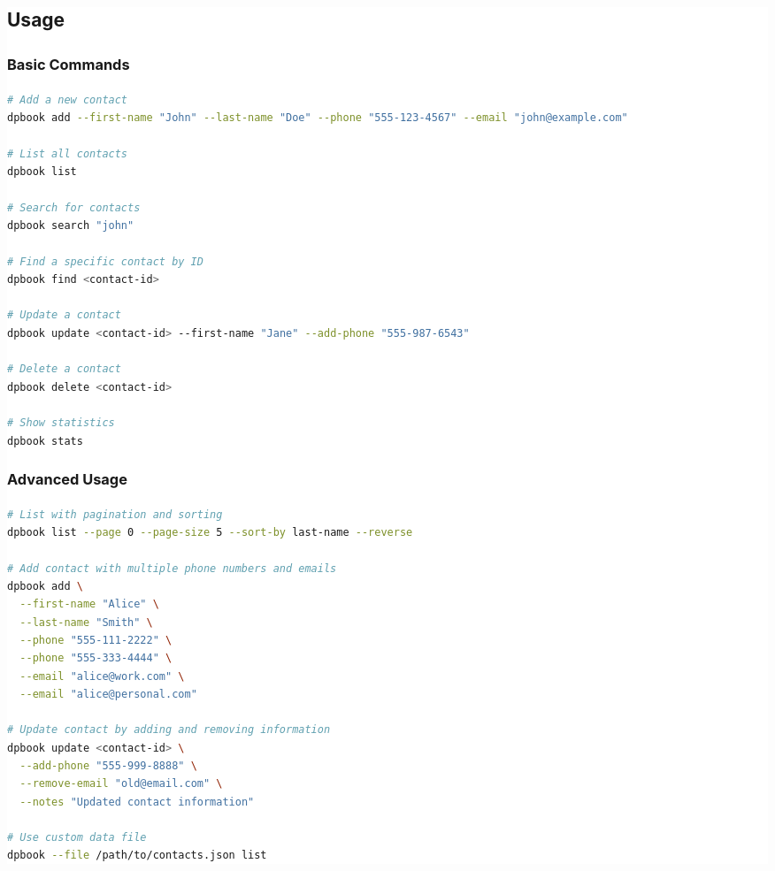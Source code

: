 ## Usage

### Basic Commands

```bash
# Add a new contact
dpbook add --first-name "John" --last-name "Doe" --phone "555-123-4567" --email "john@example.com"

# List all contacts
dpbook list

# Search for contacts
dpbook search "john"

# Find a specific contact by ID
dpbook find <contact-id>

# Update a contact
dpbook update <contact-id> --first-name "Jane" --add-phone "555-987-6543"

# Delete a contact
dpbook delete <contact-id>

# Show statistics
dpbook stats
```

### Advanced Usage

```bash
# List with pagination and sorting
dpbook list --page 0 --page-size 5 --sort-by last-name --reverse

# Add contact with multiple phone numbers and emails
dpbook add \
  --first-name "Alice" \
  --last-name "Smith" \
  --phone "555-111-2222" \
  --phone "555-333-4444" \
  --email "alice@work.com" \
  --email "alice@personal.com"

# Update contact by adding and removing information
dpbook update <contact-id> \
  --add-phone "555-999-8888" \
  --remove-email "old@email.com" \
  --notes "Updated contact information"

# Use custom data file
dpbook --file /path/to/contacts.json list
```
